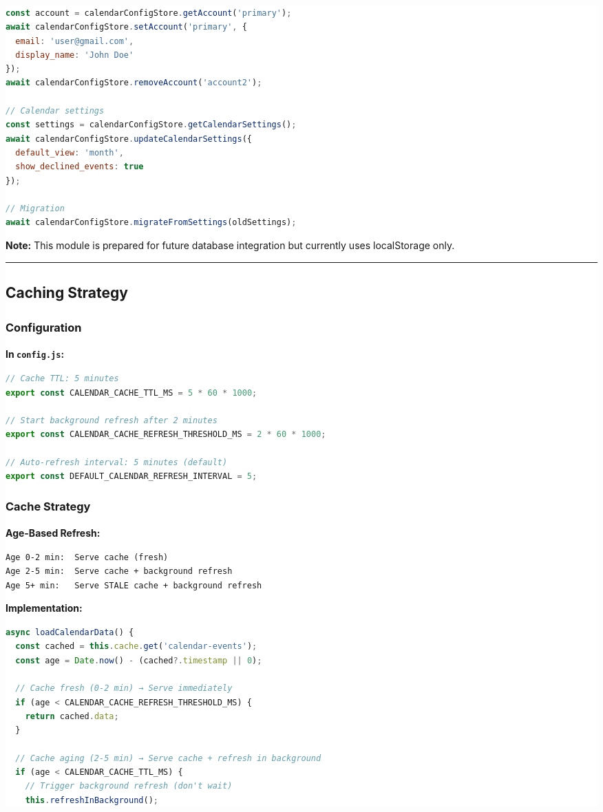 ```javascript
const account = calendarConfigStore.getAccount('primary');
await calendarConfigStore.setAccount('primary', {
  email: 'user@gmail.com',
  display_name: 'John Doe'
});
await calendarConfigStore.removeAccount('account2');

// Calendar settings
const settings = calendarConfigStore.getCalendarSettings();
await calendarConfigStore.updateCalendarSettings({
  default_view: 'month',
  show_declined_events: true
});

// Migration
await calendarConfigStore.migrateFromSettings(oldSettings);
```

**Note:** This module is prepared for future database integration but currently uses localStorage only.

---

## Caching Strategy

### Configuration

**In `config.js`:**
```javascript
// Cache TTL: 5 minutes
export const CALENDAR_CACHE_TTL_MS = 5 * 60 * 1000;

// Start background refresh after 2 minutes
export const CALENDAR_CACHE_REFRESH_THRESHOLD_MS = 2 * 60 * 1000;

// Auto-refresh interval: 5 minutes (default)
export const DEFAULT_CALENDAR_REFRESH_INTERVAL = 5;
```

### Cache Strategy

**Age-Based Refresh:**

```
Age 0-2 min:  Serve cache (fresh)
Age 2-5 min:  Serve cache + background refresh
Age 5+ min:   Serve STALE cache + background refresh
```

**Implementation:**

```javascript
async loadCalendarData() {
  const cached = this.cache.get('calendar-events');
  const age = Date.now() - (cached?.timestamp || 0);

  // Cache fresh (0-2 min) → Serve immediately
  if (age < CALENDAR_CACHE_REFRESH_THRESHOLD_MS) {
    return cached.data;
  }

  // Cache aging (2-5 min) → Serve cache + refresh in background
  if (age < CALENDAR_CACHE_TTL_MS) {
    // Trigger background refresh (don't wait)
    this.refreshInBackground();

```